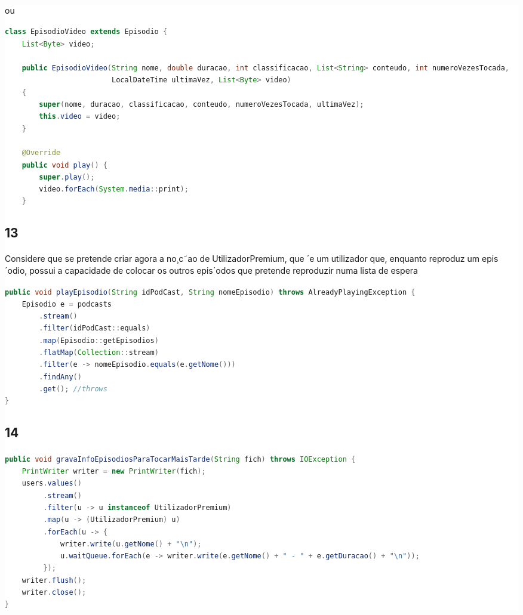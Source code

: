 ou

```java
class EpisodioVideo extends Episodio {
    List<Byte> video;

    public EpisodioVideo(String nome, double duracao, int classificacao, List<String> conteudo, int numeroVezesTocada,
                         LocalDateTime ultimaVez, List<Byte> video)
    {
        super(nome, duracao, classificacao, conteudo, numeroVezesTocada, ultimaVez);
        this.video = video;
    }

    @Override
    public void play() {
        super.play();
        video.forEach(System.media::print);
    }
```

## 13

Considere que se pretende criar agora
a no¸c˜ao de UtilizadorPremium, que ´e um utilizador que, enquanto reproduz um epis´odio,
possui a capacidade de colocar os outros epis´odos que pretende reproduzir numa lista de
espera


```java
public void playEpisodio(String idPodCast, String nomeEpisodio) throws AlreadyPlayingException {
    Episodio e = podcasts
        .stream()
        .filter(idPodCast::equals)
        .map(Episodio::getEpisodios)
        .flatMap(Collection::stream)
        .filter(e -> nomeEpisodio.equals(e.getNome()))
        .findAny()
        .get(); //throws
}
```

## 14

```java
public void gravaInfoEpisodiosParaTocarMaisTarde(String fich) throws IOException {
    PrintWriter writer = new PrintWriter(fich);
    users.values()
         .stream()
         .filter(u -> u instanceof UtilizadorPremium)
         .map(u -> (UtilizadorPremium) u)
         .forEach(u -> {
             writer.write(u.getNome() + "\n");
             u.waitQueue.forEach(e -> writer.write(e.getNome() + " - " + e.getDuracao() + "\n"));
         });
    writer.flush();
    writer.close();
}
```